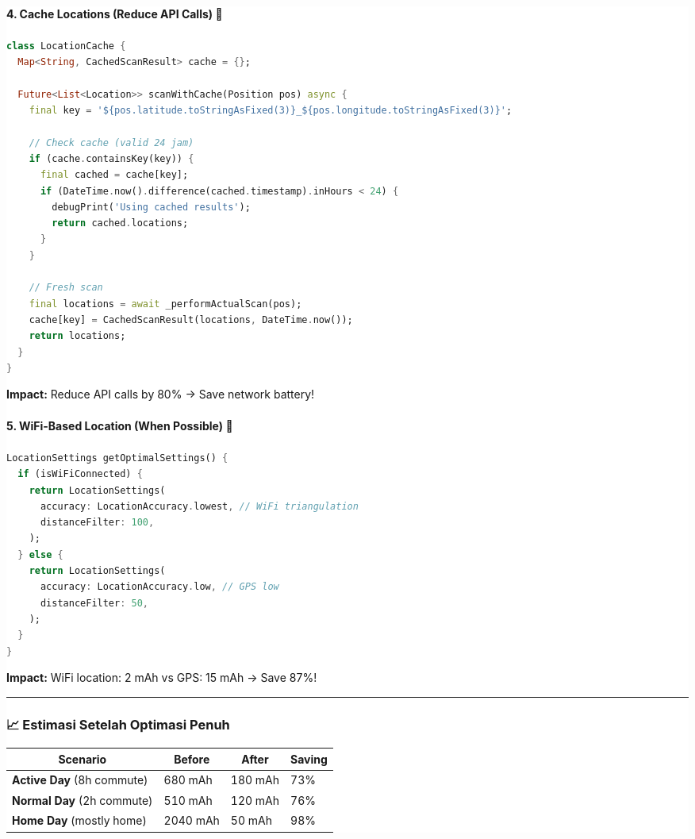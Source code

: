 #### 4. **Cache Locations (Reduce API Calls)** 💾
```dart
class LocationCache {
  Map<String, CachedScanResult> cache = {};
  
  Future<List<Location>> scanWithCache(Position pos) async {
    final key = '${pos.latitude.toStringAsFixed(3)}_${pos.longitude.toStringAsFixed(3)}';
    
    // Check cache (valid 24 jam)
    if (cache.containsKey(key)) {
      final cached = cache[key];
      if (DateTime.now().difference(cached.timestamp).inHours < 24) {
        debugPrint('Using cached results');
        return cached.locations;
      }
    }
    
    // Fresh scan
    final locations = await _performActualScan(pos);
    cache[key] = CachedScanResult(locations, DateTime.now());
    return locations;
  }
}
```

**Impact:** Reduce API calls by 80% → Save network battery!

#### 5. **WiFi-Based Location (When Possible)** 📶
```dart
LocationSettings getOptimalSettings() {
  if (isWiFiConnected) {
    return LocationSettings(
      accuracy: LocationAccuracy.lowest, // WiFi triangulation
      distanceFilter: 100,
    );
  } else {
    return LocationSettings(
      accuracy: LocationAccuracy.low, // GPS low
      distanceFilter: 50,
    );
  }
}
```

**Impact:** WiFi location: 2 mAh vs GPS: 15 mAh → Save 87%!

---

### 📈 Estimasi Setelah Optimasi Penuh

| Scenario | Before | After | Saving |
|----------|--------|-------|--------|
| **Active Day** (8h commute) | 680 mAh | 180 mAh | 73% |
| **Normal Day** (2h commute) | 510 mAh | 120 mAh | 76% |
| **Home Day** (mostly home) | 2040 mAh | 50 mAh | 98% |
